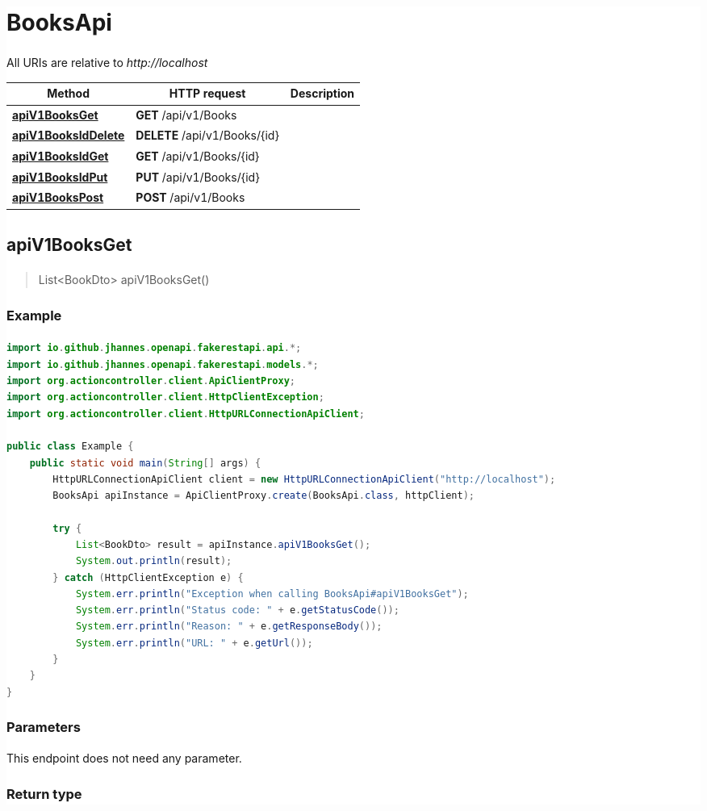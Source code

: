# BooksApi

All URIs are relative to *http://localhost*

Method | HTTP request | Description
------------- | ------------- | -------------
[**apiV1BooksGet**](BooksApi.md#apiV1BooksGet) | **GET** /api/v1/Books | 
[**apiV1BooksIdDelete**](BooksApi.md#apiV1BooksIdDelete) | **DELETE** /api/v1/Books/{id} | 
[**apiV1BooksIdGet**](BooksApi.md#apiV1BooksIdGet) | **GET** /api/v1/Books/{id} | 
[**apiV1BooksIdPut**](BooksApi.md#apiV1BooksIdPut) | **PUT** /api/v1/Books/{id} | 
[**apiV1BooksPost**](BooksApi.md#apiV1BooksPost) | **POST** /api/v1/Books | 



## apiV1BooksGet

> List&lt;BookDto&gt; apiV1BooksGet()



### Example

```java
import io.github.jhannes.openapi.fakerestapi.api.*;
import io.github.jhannes.openapi.fakerestapi.models.*;
import org.actioncontroller.client.ApiClientProxy;
import org.actioncontroller.client.HttpClientException;
import org.actioncontroller.client.HttpURLConnectionApiClient;

public class Example {
    public static void main(String[] args) {
        HttpURLConnectionApiClient client = new HttpURLConnectionApiClient("http://localhost");
        BooksApi apiInstance = ApiClientProxy.create(BooksApi.class, httpClient);

        try {
            List<BookDto> result = apiInstance.apiV1BooksGet();
            System.out.println(result);
        } catch (HttpClientException e) {
            System.err.println("Exception when calling BooksApi#apiV1BooksGet");
            System.err.println("Status code: " + e.getStatusCode());
            System.err.println("Reason: " + e.getResponseBody());
            System.err.println("URL: " + e.getUrl());
        }
    }
}
```

### Parameters

This endpoint does not need any parameter.

### Return type
